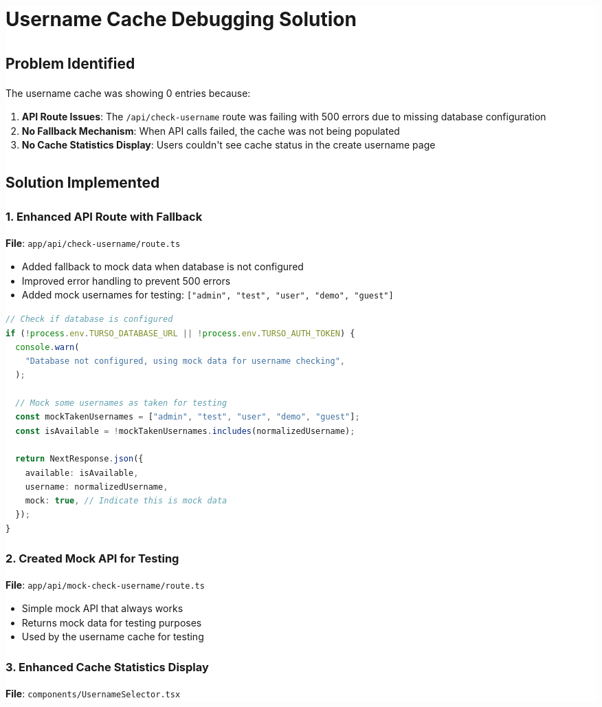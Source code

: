 # Username Cache Debugging Solution

## Problem Identified

The username cache was showing 0 entries because:

1. **API Route Issues**: The `/api/check-username` route was failing with 500 errors due to missing database configuration
2. **No Fallback Mechanism**: When API calls failed, the cache was not being populated
3. **No Cache Statistics Display**: Users couldn't see cache status in the create username page

## Solution Implemented

### 1. Enhanced API Route with Fallback

**File**: `app/api/check-username/route.ts`

- Added fallback to mock data when database is not configured
- Improved error handling to prevent 500 errors
- Added mock usernames for testing: `["admin", "test", "user", "demo", "guest"]`

```typescript
// Check if database is configured
if (!process.env.TURSO_DATABASE_URL || !process.env.TURSO_AUTH_TOKEN) {
  console.warn(
    "Database not configured, using mock data for username checking",
  );

  // Mock some usernames as taken for testing
  const mockTakenUsernames = ["admin", "test", "user", "demo", "guest"];
  const isAvailable = !mockTakenUsernames.includes(normalizedUsername);

  return NextResponse.json({
    available: isAvailable,
    username: normalizedUsername,
    mock: true, // Indicate this is mock data
  });
}
```

### 2. Created Mock API for Testing

**File**: `app/api/mock-check-username/route.ts`

- Simple mock API that always works
- Returns mock data for testing purposes
- Used by the username cache for testing

### 3. Enhanced Cache Statistics Display

**File**: `components/UsernameSelector.tsx`
